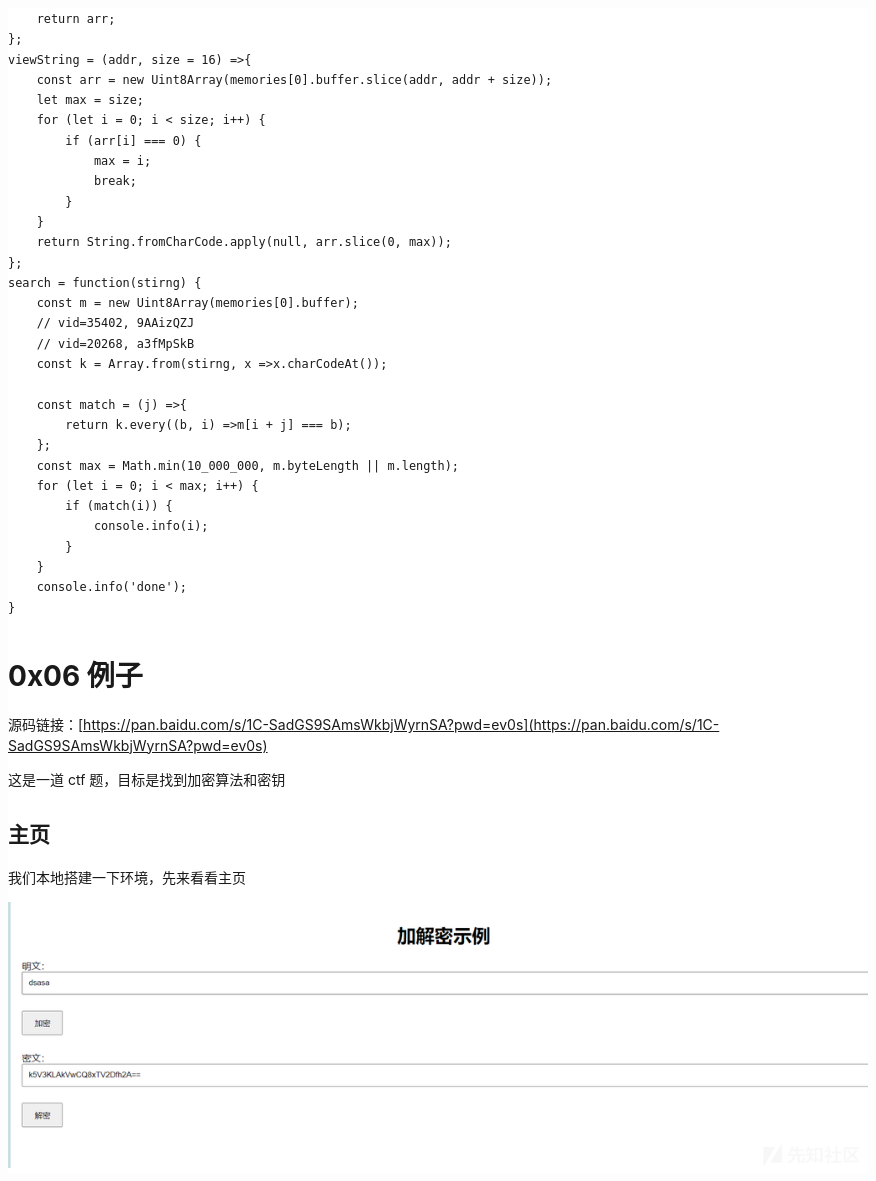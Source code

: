 ```plain
    return arr;
};
viewString = (addr, size = 16) =>{
    const arr = new Uint8Array(memories[0].buffer.slice(addr, addr + size));
    let max = size;
    for (let i = 0; i < size; i++) {
        if (arr[i] === 0) {
            max = i;
            break;
        }
    }
    return String.fromCharCode.apply(null, arr.slice(0, max));
};
search = function(stirng) {
    const m = new Uint8Array(memories[0].buffer);
    // vid=35402, 9AAizQZJ
    // vid=20268, a3fMpSkB
    const k = Array.from(stirng, x =>x.charCodeAt());

    const match = (j) =>{
        return k.every((b, i) =>m[i + j] === b);
    };
    const max = Math.min(10_000_000, m.byteLength || m.length);
    for (let i = 0; i < max; i++) {
        if (match(i)) {
            console.info(i);
        }
    }
    console.info('done');
}
```

# 0x06 例子

源码链接：[https://pan.baidu.com/s/1C-SadGS9SAmsWkbjWyrnSA?pwd=ev0s](https://pan.baidu.com/s/1C-SadGS9SAmsWkbjWyrnSA?pwd=ev0s)

这是一道 ctf 题，目标是找到加密算法和密钥

## 主页

我们本地搭建一下环境，先来看看主页

[![](assets/1708509023-10bbbdff99065c8b4260da02f53096ef.png)](https://xzfile.aliyuncs.com/media/upload/picture/20240220215430-920f60e6-cff7-1.png)

